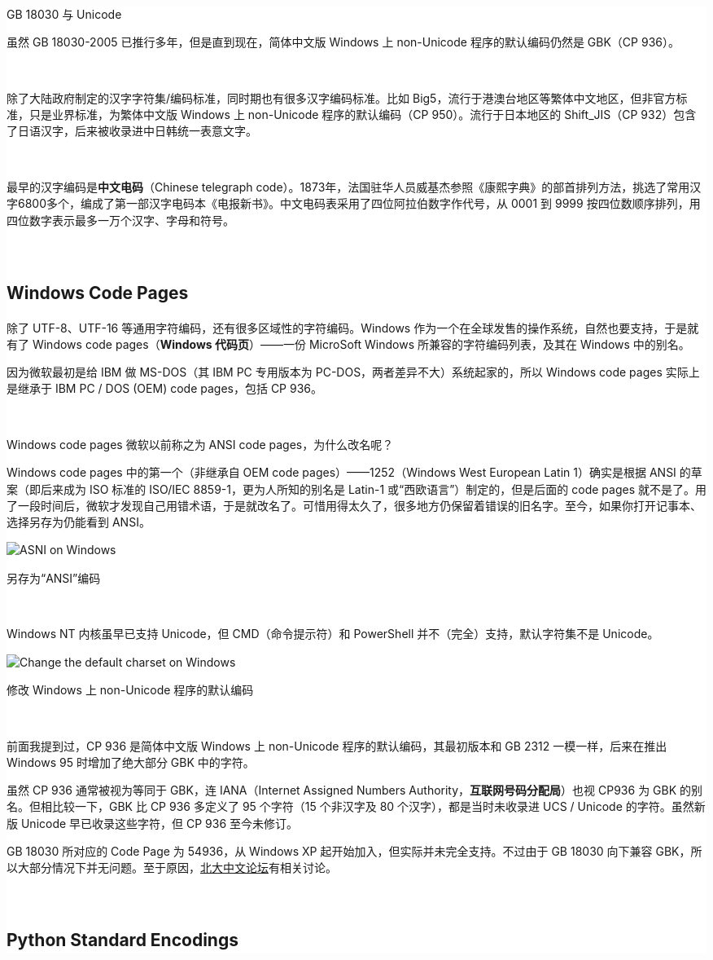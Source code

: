 <p class="img-desc">GB 18030 与 Unicode</p>

虽然 GB 18030-2005 已推行多年，但是直到现在，简体中文版 Windows 上 non-Unicode 程序的默认编码仍然是 GBK（CP 936）。

&nbsp;

除了大陆政府制定的汉字字符集/编码标准，同时期也有很多汉字编码标准。比如 Big5，流行于港澳台地区等繁体中文地区，但非官方标准，只是业界标准，为繁体中文版 Windows 上 non-Unicode 程序的默认编码（CP 950）。流行于日本地区的 Shift_JIS（CP 932）包含了日语汉字，后来被收录进中日韩统一表意文字。

&nbsp;

最早的汉字编码是**中文电码**（Chinese telegraph code）。1873年，法国驻华人员威基杰参照《康熙字典》的部首排列方法，挑选了常用汉字6800多个，编成了第一部汉字电码本《电报新书》。中文电码表采用了四位阿拉伯数字作代号，从 0001 到 9999 按四位数顺序排列，用四位数字表示最多一万个汉字、字母和符号。

&nbsp;

## Windows Code Pages

除了 UTF-8、UTF-16 等通用字符编码，还有很多区域性的字符编码。Windows 作为一个在全球发售的操作系统，自然也要支持，于是就有了 Windows code pages（**Windows 代码页**）——一份 MicroSoft Windows 所兼容的字符编码列表，及其在 Windows 中的别名。

因为微软最初是给 IBM 做 MS-DOS（其 IBM PC 专用版本为 PC-DOS，两者差异不大）系统起家的，所以 Windows code pages 实际上是继承于 IBM PC / DOS (OEM) code pages，包括 CP 936。

&nbsp;

Windows code pages 微软以前称之为 ANSI code pages，为什么改名呢？

Windows code pages 中的第一个（非继承自 OEM code pages）——1252（Windows West European Latin 1）确实是根据 ANSI 的草案（即后来成为 ISO 标准的 ISO/IEC 8859-1，更为人所知的别名是 Latin-1 或“西欧语言”）制定的，但是后面的  code pages 就不是了。用了一段时间后，微软才发现自己用错术语，于是就改名了。可惜用得太久了，很多地方仍保留着错误的旧名字。至今，如果你打开记事本、选择另存为仍能看到 ANSI。

![ASNI on Windows](/uploads/2016/09/the-secret-of-character-encoding-asni-on-windows.png)

<p class="img-desc">另存为“ANSI”编码</p>

&nbsp;

Windows NT 内核虽早已支持 Unicode，但 CMD（命令提示符）和 PowerShell 并不（完全）支持，默认字符集不是 Unicode。

![Change the default charset on Windows](/uploads/2016/09/the-secret-of-character-change-default-charset-on-windows.png)

<p class="img-desc">修改 Windows 上 non-Unicode 程序的默认编码</p>

&nbsp;

前面我提到过，CP 936 是简体中文版 Windows 上 non-Unicode 程序的默认编码，其最初版本和 GB 2312 一模一样，后来在推出 Windows 95 时增加了绝大部分 GBK 中的字符。

虽然 CP 936 通常被视为等同于 GBK，连 IANA（Internet Assigned Numbers Authority，**互联网号码分配局**）也视 CP936 为 GBK 的别名。但相比较一下，GBK 比 CP 936 多定义了 95 个字符（15 个非汉字及 80 个汉字），都是当时未收录进 UCS / Unicode 的字符。虽然新版 Unicode 早已收录这些字符，但 CP 936 至今未修订。

GB 18030 所对应的 Code Page 为 54936，从 Windows XP 起开始加入，但实际并未完全支持。不过由于 GB 18030 向下兼容 GBK，所以大部分情况下并无问题。至于原因，[北大中文论坛](http://www.pkucn.com/thread-175512-1-1.html)有相关讨论。

&nbsp;

## Python Standard Encodings

